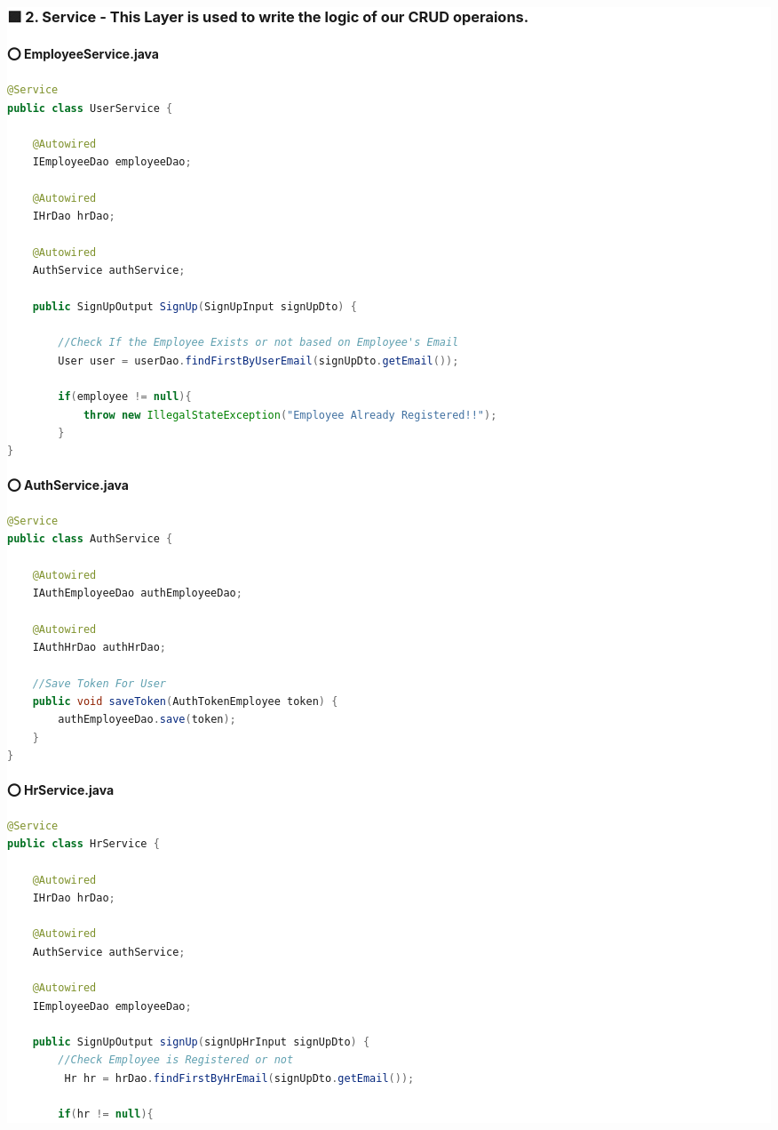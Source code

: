 ### :purple_square: 2. Service - This Layer is used to write the logic of our CRUD operaions.
#### :o: EmployeeService.java
```java
@Service
public class UserService {

    @Autowired
    IEmployeeDao employeeDao;

    @Autowired
    IHrDao hrDao;

    @Autowired
    AuthService authService;

    public SignUpOutput SignUp(SignUpInput signUpDto) {

        //Check If the Employee Exists or not based on Employee's Email
        User user = userDao.findFirstByUserEmail(signUpDto.getEmail());

        if(employee != null){
            throw new IllegalStateException("Employee Already Registered!!");
        }
}
```

#### :o: AuthService.java
```java
@Service
public class AuthService {

    @Autowired
    IAuthEmployeeDao authEmployeeDao;

    @Autowired
    IAuthHrDao authHrDao;

    //Save Token For User
    public void saveToken(AuthTokenEmployee token) {
        authEmployeeDao.save(token);
    }
}
```

#### :o: HrService.java
```java
@Service
public class HrService {

    @Autowired
    IHrDao hrDao;

    @Autowired
    AuthService authService;

    @Autowired
    IEmployeeDao employeeDao;

    public SignUpOutput signUp(signUpHrInput signUpDto) {
        //Check Employee is Registered or not
         Hr hr = hrDao.findFirstByHrEmail(signUpDto.getEmail());

        if(hr != null){
```